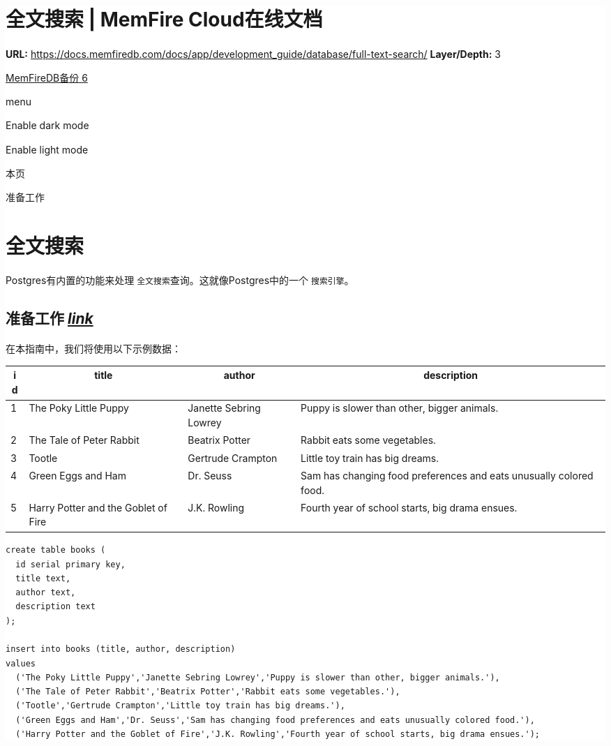 # 全文搜索 | MemFire Cloud在线文档

**URL:** https://docs.memfiredb.com/docs/app/development_guide/database/full-text-search/
**Layer/Depth:** 3

[MemFireDB备份 6](/)

menu

Enable dark mode

Enable light mode

本页

准备工作

# 全文搜索

Postgres有内置的功能来处理 `全文搜索`查询。这就像Postgres中的一个 `搜索引擎`。

## 准备工作 [*link*](#%e5%87%86%e5%a4%87%e5%b7%a5%e4%bd%9c)

在本指南中，我们将使用以下示例数据：

| id | title | author | description |
| --- | --- | --- | --- |
| 1 | The Poky Little Puppy | Janette Sebring Lowrey | Puppy is slower than other, bigger animals. |
| 2 | The Tale of Peter Rabbit | Beatrix Potter | Rabbit eats some vegetables. |
| 3 | Tootle | Gertrude Crampton | Little toy train has big dreams. |
| 4 | Green Eggs and Ham | Dr. Seuss | Sam has changing food preferences and eats unusually colored food. |
| 5 | Harry Potter and the Goblet of Fire | J.K. Rowling | Fourth year of school starts, big drama ensues. |

```
create table books (
  id serial primary key,
  title text,
  author text,
  description text
);

insert into books (title, author, description)
values
  ('The Poky Little Puppy','Janette Sebring Lowrey','Puppy is slower than other, bigger animals.'),
  ('The Tale of Peter Rabbit','Beatrix Potter','Rabbit eats some vegetables.'),
  ('Tootle','Gertrude Crampton','Little toy train has big dreams.'),
  ('Green Eggs and Ham','Dr. Seuss','Sam has changing food preferences and eats unusually colored food.'),
  ('Harry Potter and the Goblet of Fire','J.K. Rowling','Fourth year of school starts, big drama ensues.');
```
